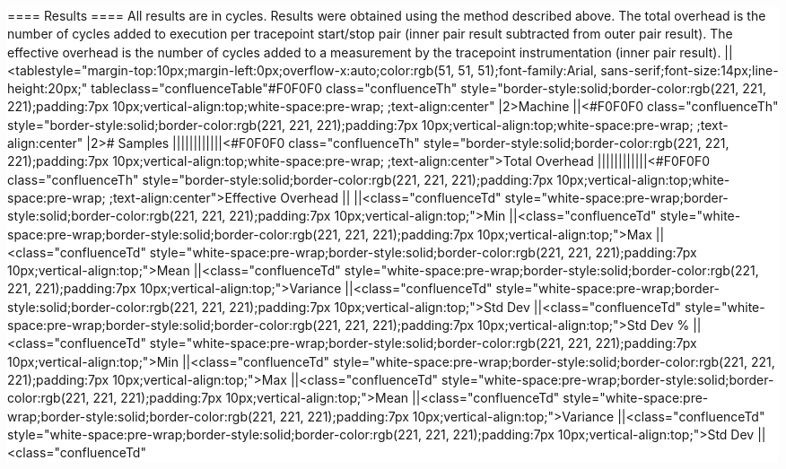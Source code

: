 ==== Results ==== All results are in cycles. Results were obtained using
the method described above. The total overhead is the number of cycles
added to execution per tracepoint start/stop pair (inner pair result
subtracted from outer pair result). The effective overhead is the number
of cycles added to a measurement by the tracepoint instrumentation
(inner pair result).
||&lt;tablestyle="margin-top:10px;margin-left:0px;overflow-x:auto;color:rgb(51,
51, 51);font-family:Arial, sans-serif;font-size:14px;line-height:20px;"
tableclass="confluenceTable"\#F0F0F0 class="confluenceTh"
style="border-style:solid;border-color:rgb(221, 221, 221);padding:7px
10px;vertical-align:top;white-space:pre-wrap; ;text-align:center"
|2&gt;Machine ||&lt;\#F0F0F0 class="confluenceTh"
style="border-style:solid;border-color:rgb(221, 221, 221);padding:7px
10px;vertical-align:top;white-space:pre-wrap; ;text-align:center"
|2&gt;\# Samples ||||||||||||&lt;\#F0F0F0 class="confluenceTh"
style="border-style:solid;border-color:rgb(221, 221, 221);padding:7px
10px;vertical-align:top;white-space:pre-wrap;
;text-align:center"&gt;Total Overhead ||||||||||||&lt;\#F0F0F0
class="confluenceTh" style="border-style:solid;border-color:rgb(221,
221, 221);padding:7px 10px;vertical-align:top;white-space:pre-wrap;
;text-align:center"&gt;Effective Overhead || ||&lt;class="confluenceTd"
style="white-space:pre-wrap;border-style:solid;border-color:rgb(221,
221, 221);padding:7px 10px;vertical-align:top;"&gt;Min
||&lt;class="confluenceTd"
style="white-space:pre-wrap;border-style:solid;border-color:rgb(221,
221, 221);padding:7px 10px;vertical-align:top;"&gt;Max
||&lt;class="confluenceTd"
style="white-space:pre-wrap;border-style:solid;border-color:rgb(221,
221, 221);padding:7px 10px;vertical-align:top;"&gt;Mean
||&lt;class="confluenceTd"
style="white-space:pre-wrap;border-style:solid;border-color:rgb(221,
221, 221);padding:7px 10px;vertical-align:top;"&gt;Variance
||&lt;class="confluenceTd"
style="white-space:pre-wrap;border-style:solid;border-color:rgb(221,
221, 221);padding:7px 10px;vertical-align:top;"&gt;Std Dev
||&lt;class="confluenceTd"
style="white-space:pre-wrap;border-style:solid;border-color:rgb(221,
221, 221);padding:7px 10px;vertical-align:top;"&gt;Std Dev %
||&lt;class="confluenceTd"
style="white-space:pre-wrap;border-style:solid;border-color:rgb(221,
221, 221);padding:7px 10px;vertical-align:top;"&gt;Min
||&lt;class="confluenceTd"
style="white-space:pre-wrap;border-style:solid;border-color:rgb(221,
221, 221);padding:7px 10px;vertical-align:top;"&gt;Max
||&lt;class="confluenceTd"
style="white-space:pre-wrap;border-style:solid;border-color:rgb(221,
221, 221);padding:7px 10px;vertical-align:top;"&gt;Mean
||&lt;class="confluenceTd"
style="white-space:pre-wrap;border-style:solid;border-color:rgb(221,
221, 221);padding:7px 10px;vertical-align:top;"&gt;Variance
||&lt;class="confluenceTd"
style="white-space:pre-wrap;border-style:solid;border-color:rgb(221,
221, 221);padding:7px 10px;vertical-align:top;"&gt;Std Dev
||&lt;class="confluenceTd"